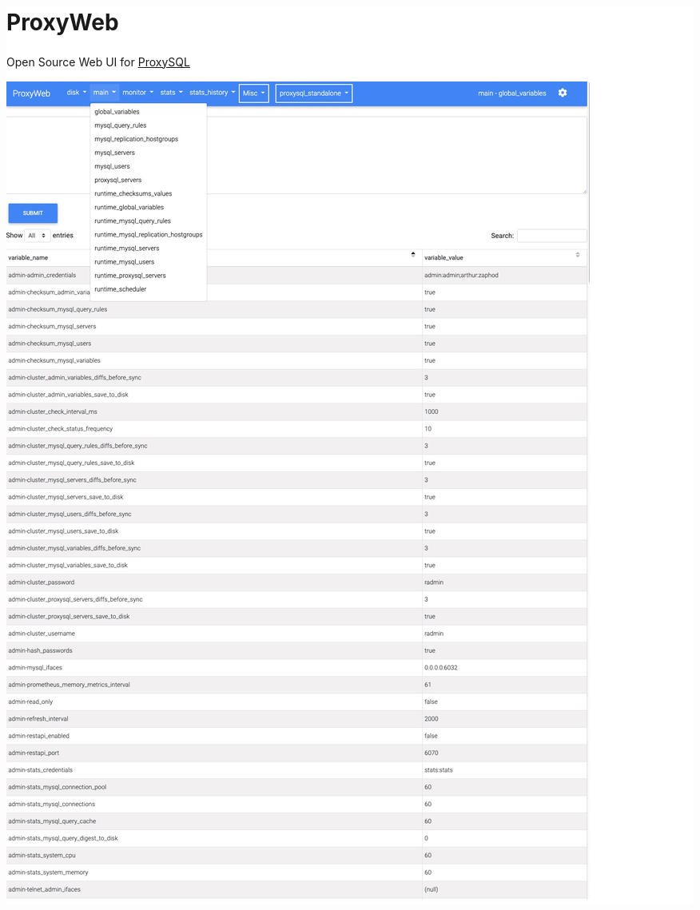 # ProxyWeb
Open Source Web UI for [ProxySQL](https://proxysql.com/)


![ProxyWeb ui](misc/ProxyWeb_main.jpg)
